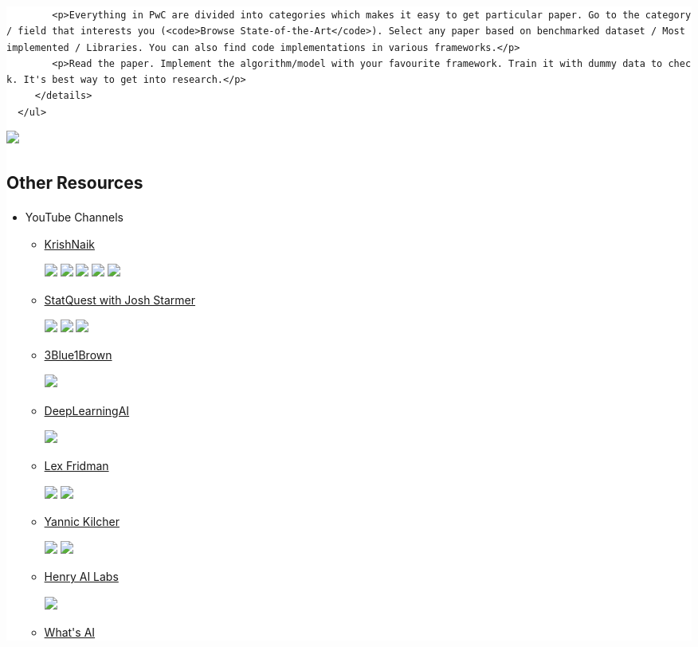             <p>Everything in PwC are divided into categories which makes it easy to get particular paper. Go to the category / field that interests you (<code>Browse State-of-the-Art</code>). Select any paper based on benchmarked dataset / Most implemented / Libraries. You can also find code implementations in various frameworks.</p>
            <p>Read the paper. Implement the algorithm/model with your favourite framework. Train it with dummy data to check. It's best way to get into research.</p>
         </details>
      </ul>
   </ul>
</div>
<div><img src="https://progress-bar.dev/95"></div>
<div>
   <h2>Other Resources</h2>
   <ul>
      <li>YouTube Channels</li>
      <ul>
         <li>
            <p><a href="https://www.youtube.com/user/krishnaik06">KrishNaik</a></p>
            <img src = "https://img.shields.io/badge/-Machine%20Learning%20-brightgreen">
            <img src = "https://img.shields.io/badge/-Deep%20Learning%20-green">
            <img src = "https://img.shields.io/badge/-Data%20Science-yellowgreen">
            <img src = "https://img.shields.io/badge/-Mathematics-yellow">
            <img src = "https://img.shields.io/badge/-Deployment-orange">
         </li>
         <li>
            <p><a href="https://www.youtube.com/c/joshstarmer">StatQuest with Josh Starmer</a></p>
            <img src = "https://img.shields.io/badge/-Machine%20Learning%20-brightgreen">
            <img src = "https://img.shields.io/badge/-Data%20Science-yellowgreen">
            <img src = "https://img.shields.io/badge/-Mathematics-yellow">
         </li>
         <li>
            <p><a href="https://www.youtube.com/c/3blue1brown">3Blue1Brown</a></p>
            <img src = "https://img.shields.io/badge/-Mathematics-yellow">
         </li>
         <li>
            <p><a href="https://www.youtube.com/c/Deeplearningai">DeepLearningAI</a></p>
            <img src = "https://img.shields.io/badge/-Deep%20Learning%20-green">
         </li>
         <li>
            <p><a href="https://www.youtube.com/c/lexfridman">Lex Fridman</a></p>
            <img src = "https://img.shields.io/badge/-Podcast-blue">
            <img src = "https://img.shields.io/badge/-Deep%20Learning%20-green">
         </li>
         <li>
            <p><a href="https://www.youtube.com/c/YannicKilcher">Yannic Kilcher</a></p>
            <img src = "https://img.shields.io/badge/-ML%20News-blue">
            <img src = "https://img.shields.io/badge/-Research%20Papers-lightgrey">
         </li>
         <li>
            <p><a href="https://www.youtube.com/channel/UCHB9VepY6kYvZjj0Bgxnpbw">Henry AI Labs</a></p>
            <img src = "https://img.shields.io/badge/-Research%20Papers-lightgrey">
         </li>
         <li>
            <p><a href="https://www.youtube.com/c/WhatsAI">What's AI</a></p>